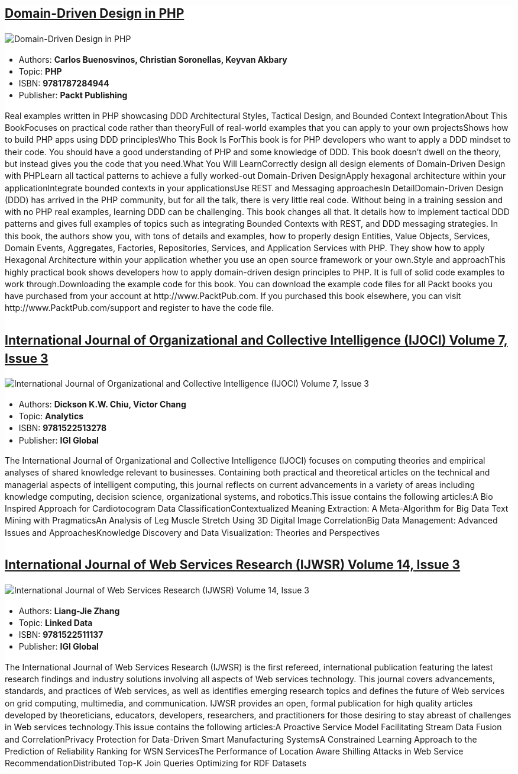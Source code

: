 <div class="safaribook"><h2><a href="https://www.safaribooksonline.com/library/view/domain-driven-design-in/9781787284944/">Domain-Driven Design in PHP</a></h2><p><img src="http://www.safaribooksonline.com/library/cover/9781787284944/" alt="Domain-Driven Design in PHP"><ul><li>Authors: <strong>Carlos Buenosvinos, Christian Soronellas, Keyvan Akbary</strong></li><li>Topic: <strong>PHP</strong></li><li>ISBN: <strong>9781787284944</strong></li><li>Publisher: <strong>Packt Publishing</strong></li></ul>
Real examples written in PHP showcasing DDD Architectural Styles, Tactical Design, and Bounded Context IntegrationAbout This BookFocuses on practical code rather than theoryFull of real-world examples that you can apply to your own projectsShows how to build PHP apps using DDD principlesWho This Book Is ForThis book is for PHP developers who want to apply a DDD mindset to their code. You should have a good understanding of PHP and some knowledge of DDD. This book doesn’t dwell on the theory, but instead gives you the code that you need.What You Will LearnCorrectly design all design elements of Domain-Driven Design with PHPLearn all tactical patterns to achieve a fully worked-out Domain-Driven DesignApply hexagonal architecture within your applicationIntegrate bounded contexts in your applicationsUse REST and Messaging approachesIn DetailDomain-Driven Design (DDD) has arrived in the PHP community, but for all the talk, there is very little real code. Without being in a training session and with no PHP real examples, learning DDD can be challenging. This book changes all that. It details how to implement tactical DDD patterns and gives full examples of topics such as integrating Bounded Contexts with REST, and DDD messaging strategies. In this book, the authors show you, with tons of details and examples, how to properly design Entities, Value Objects, Services, Domain Events, Aggregates, Factories, Repositories, Services, and Application Services with PHP. They show how to apply Hexagonal Architecture within your application whether you use an open source framework or your own.Style and approachThis highly practical book shows developers how to apply domain-driven design principles to PHP. It is full of solid code examples to work through.Downloading the example code for this book. You can download the example code files for all Packt books you have purchased from your account at http://www.PacktPub.com. If you purchased this book elsewhere, you can visit http://www.PacktPub.com/support and register to have the code file.
</p></div>

<div class="safaribook"><h2><a href="https://www.safaribooksonline.com/library/view/international-journal-of/9781522513278/">International Journal of Organizational and Collective Intelligence (IJOCI) Volume 7, Issue 3</a></h2><p><img src="http://www.safaribooksonline.com/library/cover/9781522513278/" alt="International Journal of Organizational and Collective Intelligence (IJOCI) Volume 7, Issue 3"><ul><li>Authors: <strong>Dickson K.W. Chiu, Victor Chang</strong></li><li>Topic: <strong>Analytics</strong></li><li>ISBN: <strong>9781522513278</strong></li><li>Publisher: <strong>IGI Global</strong></li></ul>
The International Journal of Organizational and Collective Intelligence (IJOCI) focuses on computing theories and empirical analyses of shared knowledge relevant to businesses. Containing both practical and theoretical articles on the technical and managerial aspects of intelligent computing, this journal reflects on current advancements in a variety of areas including knowledge computing, decision science, organizational systems, and robotics.This issue contains the following articles:A Bio Inspired Approach for Cardiotocogram Data ClassificationContextualized Meaning Extraction: A Meta-Algorithm for Big Data Text Mining with PragmaticsAn Analysis of Leg Muscle Stretch Using 3D Digital Image CorrelationBig Data Management: Advanced Issues and ApproachesKnowledge Discovery and Data Visualization: Theories and Perspectives
</p></div>

<div class="safaribook"><h2><a href="https://www.safaribooksonline.com/library/view/international-journal-of/9781522511137/">International Journal of Web Services Research (IJWSR) Volume 14, Issue 3</a></h2><p><img src="http://www.safaribooksonline.com/library/cover/9781522511137/" alt="International Journal of Web Services Research (IJWSR) Volume 14, Issue 3"><ul><li>Authors: <strong>Liang-Jie Zhang</strong></li><li>Topic: <strong>Linked Data</strong></li><li>ISBN: <strong>9781522511137</strong></li><li>Publisher: <strong>IGI Global</strong></li></ul>
The International Journal of Web Services Research (IJWSR) is the first refereed, international publication featuring the latest research findings and industry solutions involving all aspects of Web services technology. This journal covers advancements, standards, and practices of Web services, as well as identifies emerging research topics and defines the future of Web services on grid computing, multimedia, and communication. IJWSR provides an open, formal publication for high quality articles developed by theoreticians, educators, developers, researchers, and practitioners for those desiring to stay abreast of challenges in Web services technology.This issue contains the following articles:A Proactive Service Model Facilitating Stream Data Fusion and CorrelationPrivacy Protection for Data-Driven Smart Manufacturing SystemsA Constrained Learning Approach to the Prediction of Reliability Ranking for WSN ServicesThe Performance of Location Aware Shilling Attacks in Web Service RecommendationDistributed Top-K Join Queries Optimizing for RDF Datasets
</p></div>
